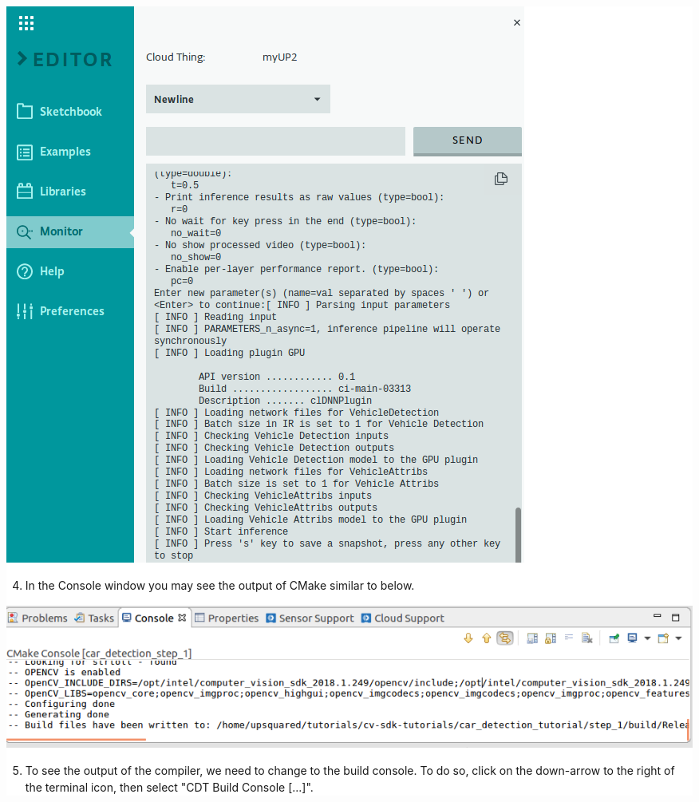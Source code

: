 ![image alt text](../doc_support/step3_image_22.png)

4. In the Console window you may see the output of CMake similar to below.  

![image alt text](../doc_support/step3_image_23.png)

5. To see the output of the compiler, we need to change to the build console.  To do so, click on the down-arrow to the right of the terminal icon, then select "CDT Build Console [...]".
